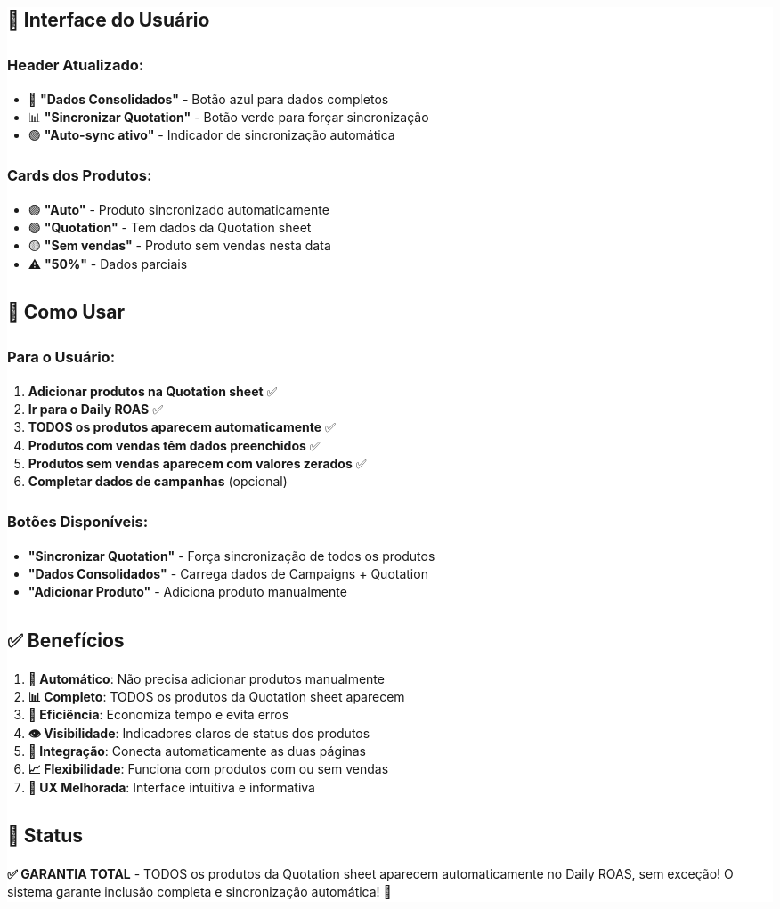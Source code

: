 ## 🎨 Interface do Usuário

### **Header Atualizado:**
- 🔄 **"Dados Consolidados"** - Botão azul para dados completos
- 📊 **"Sincronizar Quotation"** - Botão verde para forçar sincronização
- 🟢 **"Auto-sync ativo"** - Indicador de sincronização automática

### **Cards dos Produtos:**
- 🟣 **"Auto"** - Produto sincronizado automaticamente
- 🟢 **"Quotation"** - Tem dados da Quotation sheet
- 🟡 **"Sem vendas"** - Produto sem vendas nesta data
- ⚠️ **"50%"** - Dados parciais

## 🚀 Como Usar

### **Para o Usuário:**
1. **Adicionar produtos na Quotation sheet** ✅
2. **Ir para o Daily ROAS** ✅
3. **TODOS os produtos aparecem automaticamente** ✅
4. **Produtos com vendas têm dados preenchidos** ✅
5. **Produtos sem vendas aparecem com valores zerados** ✅
6. **Completar dados de campanhas** (opcional)

### **Botões Disponíveis:**
- **"Sincronizar Quotation"** - Força sincronização de todos os produtos
- **"Dados Consolidados"** - Carrega dados de Campaigns + Quotation
- **"Adicionar Produto"** - Adiciona produto manualmente

## ✅ Benefícios

1. **🔄 Automático**: Não precisa adicionar produtos manualmente
2. **📊 Completo**: TODOS os produtos da Quotation sheet aparecem
3. **🎯 Eficiência**: Economiza tempo e evita erros
4. **👁️ Visibilidade**: Indicadores claros de status dos produtos
5. **🔗 Integração**: Conecta automaticamente as duas páginas
6. **📈 Flexibilidade**: Funciona com produtos com ou sem vendas
7. **🎨 UX Melhorada**: Interface intuitiva e informativa

## 🎯 Status

**✅ GARANTIA TOTAL** - TODOS os produtos da Quotation sheet aparecem automaticamente no Daily ROAS, sem exceção! O sistema garante inclusão completa e sincronização automática! 🎉

